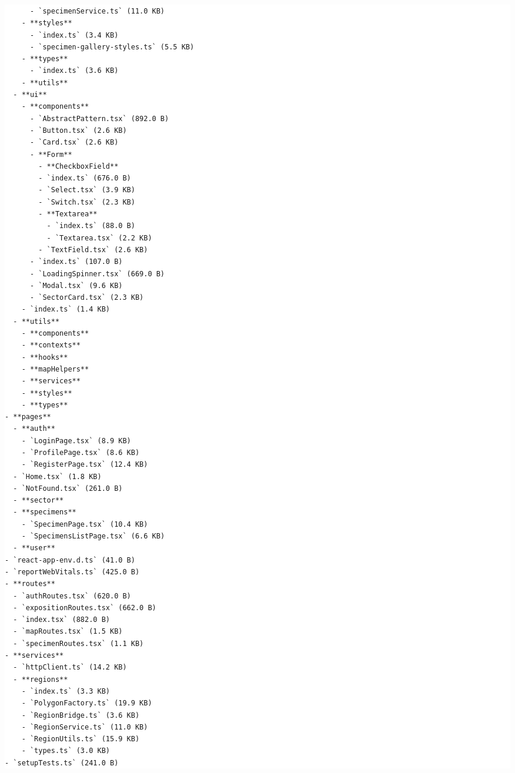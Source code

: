           - `specimenService.ts` (11.0 KB)
        - **styles**
          - `index.ts` (3.4 KB)
          - `specimen-gallery-styles.ts` (5.5 KB)
        - **types**
          - `index.ts` (3.6 KB)
        - **utils**
      - **ui**
        - **components**
          - `AbstractPattern.tsx` (892.0 B)
          - `Button.tsx` (2.6 KB)
          - `Card.tsx` (2.6 KB)
          - **Form**
            - **CheckboxField**
            - `index.ts` (676.0 B)
            - `Select.tsx` (3.9 KB)
            - `Switch.tsx` (2.3 KB)
            - **Textarea**
              - `index.ts` (88.0 B)
              - `Textarea.tsx` (2.2 KB)
            - `TextField.tsx` (2.6 KB)
          - `index.ts` (107.0 B)
          - `LoadingSpinner.tsx` (669.0 B)
          - `Modal.tsx` (9.6 KB)
          - `SectorCard.tsx` (2.3 KB)
        - `index.ts` (1.4 KB)
      - **utils**
        - **components**
        - **contexts**
        - **hooks**
        - **mapHelpers**
        - **services**
        - **styles**
        - **types**
    - **pages**
      - **auth**
        - `LoginPage.tsx` (8.9 KB)
        - `ProfilePage.tsx` (8.6 KB)
        - `RegisterPage.tsx` (12.4 KB)
      - `Home.tsx` (1.8 KB)
      - `NotFound.tsx` (261.0 B)
      - **sector**
      - **specimens**
        - `SpecimenPage.tsx` (10.4 KB)
        - `SpecimensListPage.tsx` (6.6 KB)
      - **user**
    - `react-app-env.d.ts` (41.0 B)
    - `reportWebVitals.ts` (425.0 B)
    - **routes**
      - `authRoutes.tsx` (620.0 B)
      - `expositionRoutes.tsx` (662.0 B)
      - `index.tsx` (882.0 B)
      - `mapRoutes.tsx` (1.5 KB)
      - `specimenRoutes.tsx` (1.1 KB)
    - **services**
      - `httpClient.ts` (14.2 KB)
      - **regions**
        - `index.ts` (3.3 KB)
        - `PolygonFactory.ts` (19.9 KB)
        - `RegionBridge.ts` (3.6 KB)
        - `RegionService.ts` (11.0 KB)
        - `RegionUtils.ts` (15.9 KB)
        - `types.ts` (3.0 KB)
    - `setupTests.ts` (241.0 B)